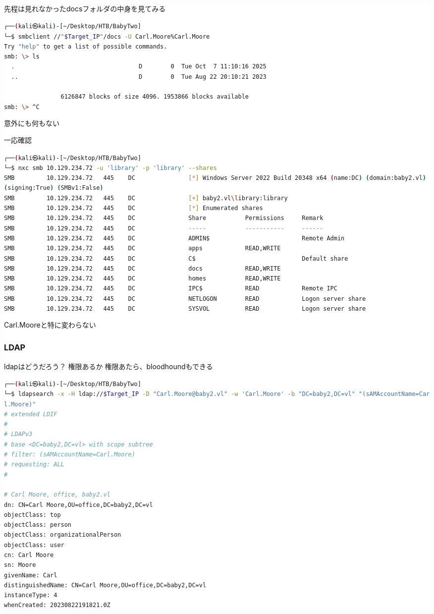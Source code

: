 先程は見れなかったdocsフォルダの中身を見てみる
```sh
┌──(kali㉿kali)-[~/Desktop/HTB/BabyTwo]
└─$ smbclient //"$Target_IP"/docs -U Carl.Moore%Carl.Moore
Try "help" to get a list of possible commands.
smb: \> ls
  .                                   D        0  Tue Oct  7 11:10:16 2025
  ..                                  D        0  Tue Aug 22 20:10:21 2023

                6126847 blocks of size 4096. 1953866 blocks available
smb: \> ^C
```
意外にも何もない

一応確認
```sh
┌──(kali㉿kali)-[~/Desktop/HTB/BabyTwo]
└─$ nxc smb 10.129.234.72 -u 'library' -p 'library' --shares
SMB         10.129.234.72   445    DC               [*] Windows Server 2022 Build 20348 x64 (name:DC) (domain:baby2.vl) (signing:True) (SMBv1:False) 
SMB         10.129.234.72   445    DC               [+] baby2.vl\library:library 
SMB         10.129.234.72   445    DC               [*] Enumerated shares
SMB         10.129.234.72   445    DC               Share           Permissions     Remark
SMB         10.129.234.72   445    DC               -----           -----------     ------
SMB         10.129.234.72   445    DC               ADMIN$                          Remote Admin
SMB         10.129.234.72   445    DC               apps            READ,WRITE      
SMB         10.129.234.72   445    DC               C$                              Default share
SMB         10.129.234.72   445    DC               docs            READ,WRITE      
SMB         10.129.234.72   445    DC               homes           READ,WRITE      
SMB         10.129.234.72   445    DC               IPC$            READ            Remote IPC
SMB         10.129.234.72   445    DC               NETLOGON        READ            Logon server share 
SMB         10.129.234.72   445    DC               SYSVOL          READ            Logon server share 
```
Carl.Mooreと特に変わらない

### LDAP
ldapはどうだろう？
権限あるか
権限あたら、bloodhoundもできる
```sh
┌──(kali㉿kali)-[~/Desktop/HTB/BabyTwo]
└─$ ldapsearch -x -H ldap://$Target_IP -D "Carl.Moore@baby2.vl" -w 'Carl.Moore' -b "DC=baby2,DC=vl" "(sAMAccountName=Carl.Moore)"
# extended LDIF
#
# LDAPv3
# base <DC=baby2,DC=vl> with scope subtree
# filter: (sAMAccountName=Carl.Moore)
# requesting: ALL
#

# Carl Moore, office, baby2.vl
dn: CN=Carl Moore,OU=office,DC=baby2,DC=vl
objectClass: top
objectClass: person
objectClass: organizationalPerson
objectClass: user
cn: Carl Moore
sn: Moore
givenName: Carl
distinguishedName: CN=Carl Moore,OU=office,DC=baby2,DC=vl
instanceType: 4
whenCreated: 20230822191821.0Z
```